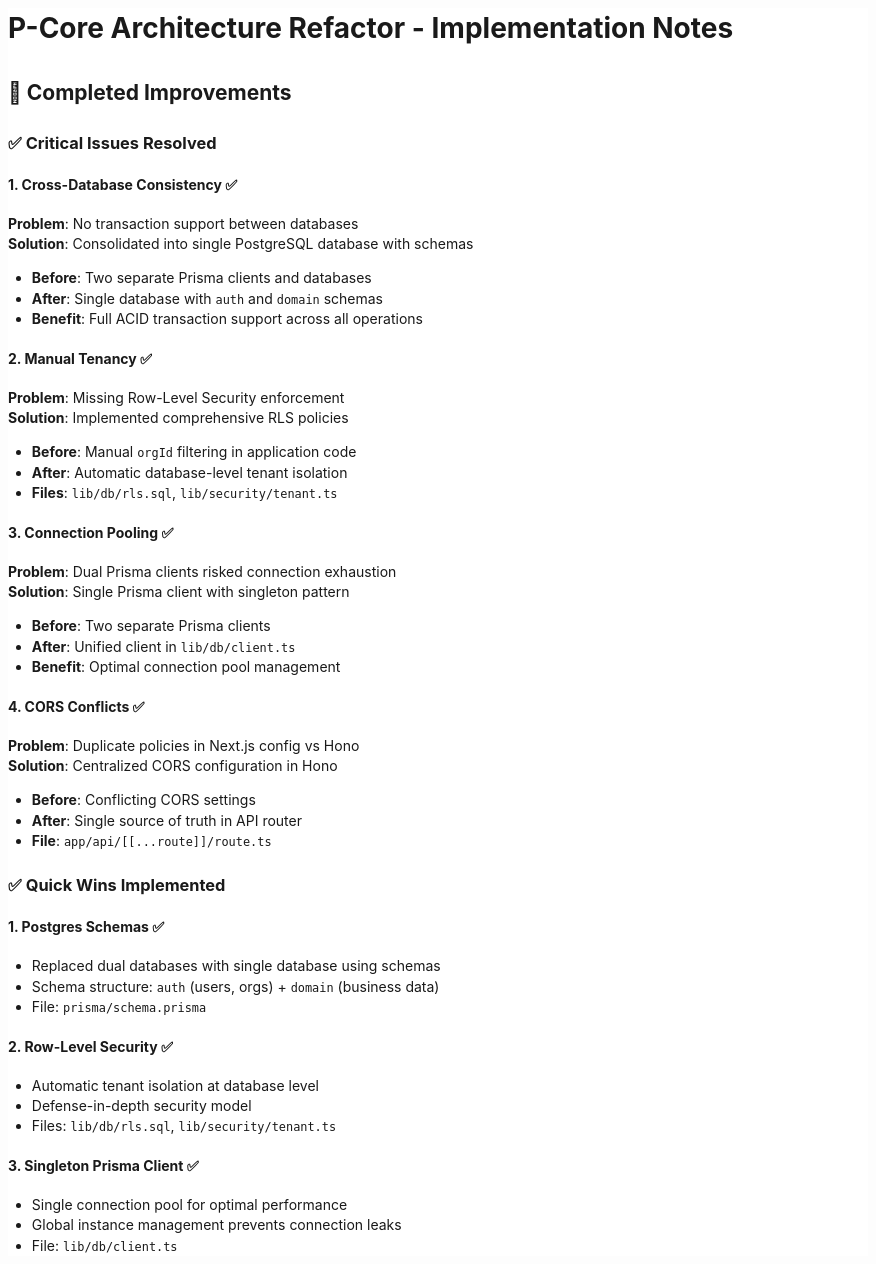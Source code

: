 # P-Core Architecture Refactor - Implementation Notes

## 🚀 Completed Improvements

### ✅ Critical Issues Resolved

#### 1. Cross-Database Consistency ✅ 
**Problem**: No transaction support between databases  
**Solution**: Consolidated into single PostgreSQL database with schemas
- **Before**: Two separate Prisma clients and databases
- **After**: Single database with `auth` and `domain` schemas
- **Benefit**: Full ACID transaction support across all operations

#### 2. Manual Tenancy ✅
**Problem**: Missing Row-Level Security enforcement  
**Solution**: Implemented comprehensive RLS policies
- **Before**: Manual `orgId` filtering in application code
- **After**: Automatic database-level tenant isolation
- **Files**: `lib/db/rls.sql`, `lib/security/tenant.ts`

#### 3. Connection Pooling ✅
**Problem**: Dual Prisma clients risked connection exhaustion  
**Solution**: Single Prisma client with singleton pattern
- **Before**: Two separate Prisma clients 
- **After**: Unified client in `lib/db/client.ts`
- **Benefit**: Optimal connection pool management

#### 4. CORS Conflicts ✅
**Problem**: Duplicate policies in Next.js config vs Hono  
**Solution**: Centralized CORS configuration in Hono
- **Before**: Conflicting CORS settings
- **After**: Single source of truth in API router
- **File**: `app/api/[[...route]]/route.ts`

### ✅ Quick Wins Implemented

#### 1. Postgres Schemas ✅
- Replaced dual databases with single database using schemas
- Schema structure: `auth` (users, orgs) + `domain` (business data)
- File: `prisma/schema.prisma`

#### 2. Row-Level Security ✅  
- Automatic tenant isolation at database level
- Defense-in-depth security model
- Files: `lib/db/rls.sql`, `lib/security/tenant.ts`

#### 3. Singleton Prisma Client ✅
- Single connection pool for optimal performance  
- Global instance management prevents connection leaks
- File: `lib/db/client.ts`
